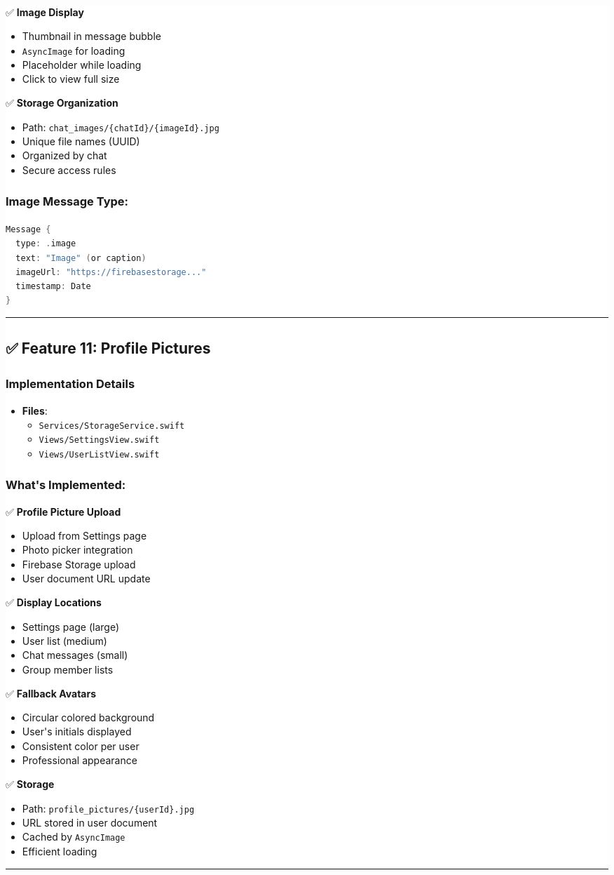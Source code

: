 ✅ **Image Display**
- Thumbnail in message bubble
- `AsyncImage` for loading
- Placeholder while loading
- Click to view full size

✅ **Storage Organization**
- Path: `chat_images/{chatId}/{imageId}.jpg`
- Unique file names (UUID)
- Organized by chat
- Secure access rules

### Image Message Type:
```swift
Message {
  type: .image
  text: "Image" (or caption)
  imageUrl: "https://firebasestorage..."
  timestamp: Date
}
```

---

## ✅ Feature 11: Profile Pictures

### Implementation Details
- **Files**:
  - `Services/StorageService.swift`
  - `Views/SettingsView.swift`
  - `Views/UserListView.swift`

### What's Implemented:
✅ **Profile Picture Upload**
- Upload from Settings page
- Photo picker integration
- Firebase Storage upload
- User document URL update

✅ **Display Locations**
- Settings page (large)
- User list (medium)
- Chat messages (small)
- Group member lists

✅ **Fallback Avatars**
- Circular colored background
- User's initials displayed
- Consistent color per user
- Professional appearance

✅ **Storage**
- Path: `profile_pictures/{userId}.jpg`
- URL stored in user document
- Cached by `AsyncImage`
- Efficient loading

---